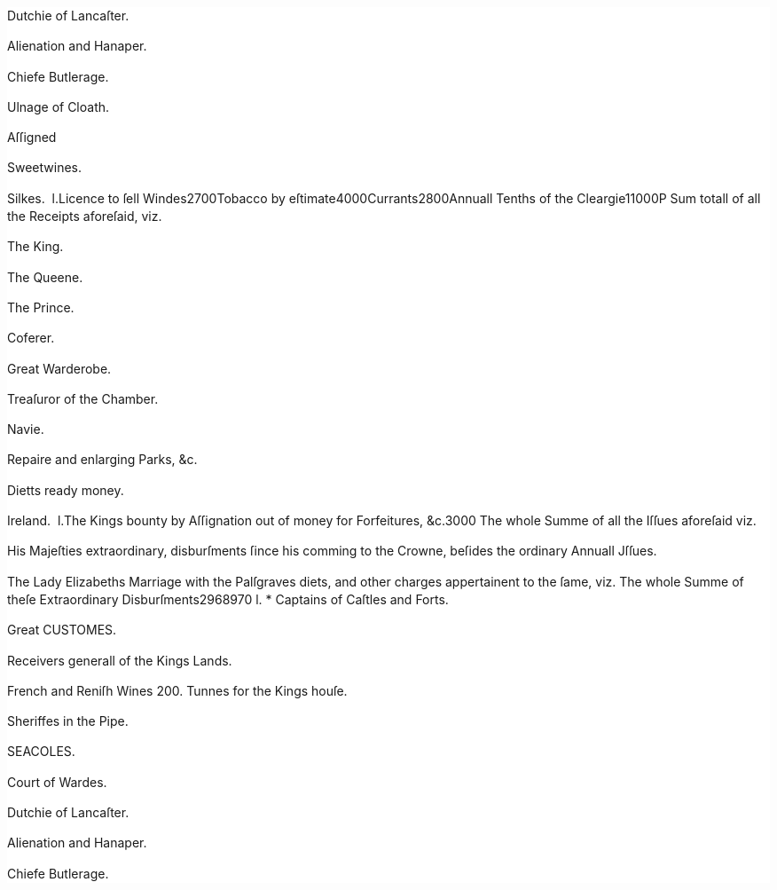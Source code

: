Dutchie of Lancaſter.

Alienation and Hanaper.

Chiefe Butlerage.

Ulnage of Cloath.

Aſſigned

Sweetwines.

Silkes.
 l.Licence to ſell Windes2700Tobacco by eſtimate4000Currants2800Annuall Tenths of the Cleargie11000P
Sum totall of all the Receipts aforeſaid, viz.

The King.

The Queene.

The Prince.

Coferer.

Great Warderobe.

Treaſuror of the Chamber.

Navie.

Repaire and enlarging Parks, &c.

Dietts ready money.

Ireland.
 l.The Kings bounty by Aſſignation out of money for Forfeitures, &c.3000
The whole Summe of all the Iſſues aforeſaid viz.

His Majeſties extraordinary, disburſments ſince his comming to the Crowne, beſides the ordinary Annuall Jſſues.

The Lady Elizabeths Marriage with the Palſgraves diets, and other charges appertainent to the ſame, viz.
The whole Summe of theſe Extraordinary Disburſments2968970 l.
      * Captains of Caſtles and Forts.

Great CUSTOMES.

Receivers generall of the Kings Lands.

French and Reniſh Wines 200. Tunnes for the Kings houſe.

Sheriffes in the Pipe.

SEACOLES.

Court of Wardes.

Dutchie of Lancaſter.

Alienation and Hanaper.

Chiefe Butlerage.
